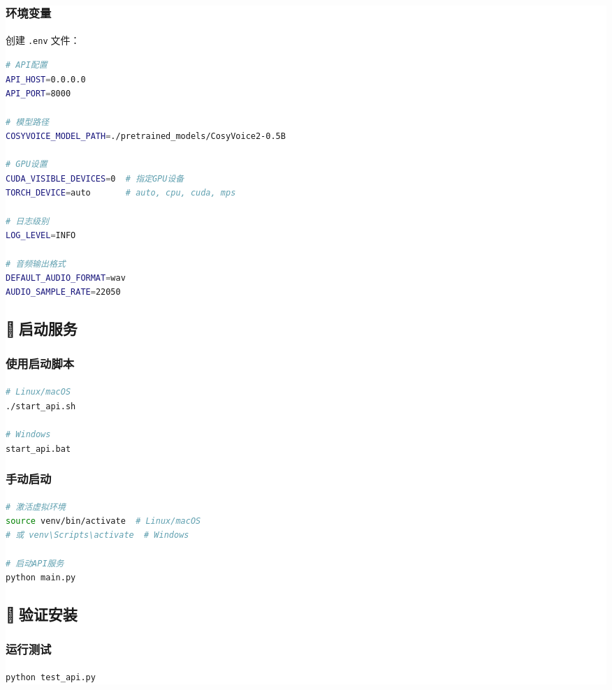 ### 环境变量

创建 `.env` 文件：
```bash
# API配置
API_HOST=0.0.0.0
API_PORT=8000

# 模型路径
COSYVOICE_MODEL_PATH=./pretrained_models/CosyVoice2-0.5B

# GPU设置
CUDA_VISIBLE_DEVICES=0  # 指定GPU设备
TORCH_DEVICE=auto       # auto, cpu, cuda, mps

# 日志级别
LOG_LEVEL=INFO

# 音频输出格式
DEFAULT_AUDIO_FORMAT=wav
AUDIO_SAMPLE_RATE=22050
```

## 🚀 启动服务

### 使用启动脚本
```bash
# Linux/macOS
./start_api.sh

# Windows
start_api.bat
```

### 手动启动
```bash
# 激活虚拟环境
source venv/bin/activate  # Linux/macOS
# 或 venv\Scripts\activate  # Windows

# 启动API服务
python main.py
```

## 🧪 验证安装

### 运行测试
```bash
python test_api.py
```
